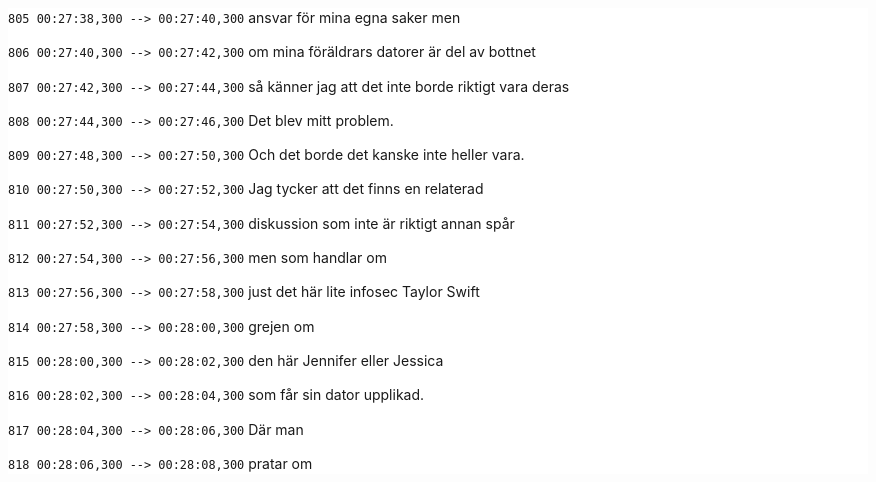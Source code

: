 

`805 00:27:38,300 --> 00:27:40,300`
ansvar för mina egna saker men



`806 00:27:40,300 --> 00:27:42,300`
om mina föräldrars datorer är del av bottnet



`807 00:27:42,300 --> 00:27:44,300`
så känner jag att det inte borde riktigt vara deras



`808 00:27:44,300 --> 00:27:46,300`
Det blev mitt problem.



`809 00:27:48,300 --> 00:27:50,300`
Och det borde det kanske inte heller vara.



`810 00:27:50,300 --> 00:27:52,300`
Jag tycker att det finns en relaterad



`811 00:27:52,300 --> 00:27:54,300`
diskussion som inte är riktigt annan spår



`812 00:27:54,300 --> 00:27:56,300`
men som handlar om



`813 00:27:56,300 --> 00:27:58,300`
just det här lite infosec Taylor Swift



`814 00:27:58,300 --> 00:28:00,300`
grejen om



`815 00:28:00,300 --> 00:28:02,300`
den här Jennifer eller Jessica



`816 00:28:02,300 --> 00:28:04,300`
som får sin dator upplikad.



`817 00:28:04,300 --> 00:28:06,300`
Där man



`818 00:28:06,300 --> 00:28:08,300`
pratar om
